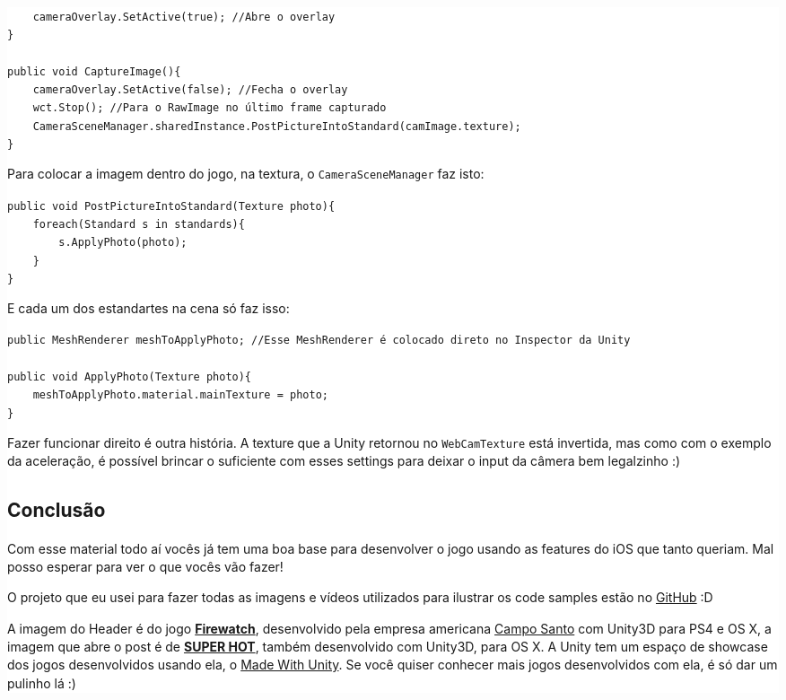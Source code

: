 ```
    cameraOverlay.SetActive(true); //Abre o overlay
}

public void CaptureImage(){
    cameraOverlay.SetActive(false); //Fecha o overlay
    wct.Stop(); //Para o RawImage no último frame capturado
    CameraSceneManager.sharedInstance.PostPictureIntoStandard(camImage.texture);     
}
```

Para colocar a imagem dentro do jogo, na textura, o `CameraSceneManager` faz isto:

```
public void PostPictureIntoStandard(Texture photo){
    foreach(Standard s in standards){
        s.ApplyPhoto(photo);    
    }
}        
```

E cada um dos estandartes na cena só faz isso:

```
public MeshRenderer meshToApplyPhoto; //Esse MeshRenderer é colocado direto no Inspector da Unity

public void ApplyPhoto(Texture photo){
    meshToApplyPhoto.material.mainTexture = photo;
}
```

Fazer funcionar direito é outra história. A texture que a Unity retornou no `WebCamTexture` está invertida, mas como com o exemplo da aceleração, é possível brincar o suficiente com esses settings para deixar o input da câmera bem legalzinho :)


## Conclusão 

Com esse material todo aí vocês já tem uma boa base para desenvolver o jogo usando as features do iOS que tanto queriam. Mal posso esperar para ver o que vocês vão fazer!

O projeto que eu usei para fazer todas as imagens e vídeos utilizados para ilustrar os code samples estão no [GitHub](https://github.com/loloop/equinox) :D

A imagem do Header é do jogo [**Firewatch**](http://www.firewatchgame.com), desenvolvido pela empresa americana [Campo Santo](http://www.camposanto.com) com Unity3D para PS4 e OS X, a imagem que abre o post é de [**SUPER HOT**](https://superhotgame.com), também desenvolvido com Unity3D, para OS X. A Unity tem um espaço de showcase dos jogos desenvolvidos usando ela, o [Made With Unity](http://madewith.unity.com/games?type=featured&search=&platform=ios&genre=). Se você quiser conhecer mais jogos desenvolvidos com ela, é só dar um pulinho lá :)
